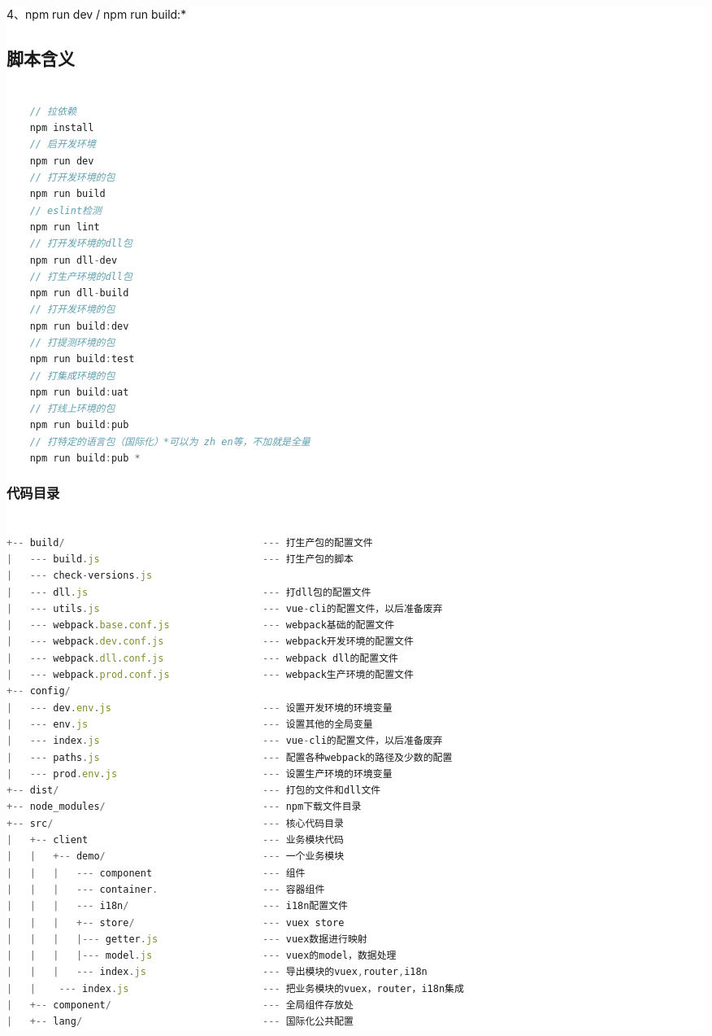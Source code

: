4、npm run dev / npm run build:*

## 脚本含义

```js

    // 拉依赖
    npm install
    // 启开发环境
    npm run dev
    // 打开发环境的包
    npm run build
    // eslint检测
    npm run lint
    // 打开发环境的dll包
    npm run dll-dev
    // 打生产环境的dll包
    npm run dll-build
    // 打开发环境的包
    npm run build:dev
    // 打提测环境的包
    npm run build:test
    // 打集成环境的包
    npm run build:uat
    // 打线上环境的包
    npm run build:pub
    // 打特定的语言包（国际化）*可以为 zh en等，不加就是全量
    npm run build:pub *
```

### 代码目录

```js

+-- build/                                  --- 打生产包的配置文件
|   --- build.js							--- 打生产包的脚本
|   --- check-versions.js					
|   --- dll.js							    --- 打dll包的配置文件
|   --- utils.js							--- vue-cli的配置文件，以后准备废弃
|   --- webpack.base.conf.js				--- webpack基础的配置文件
|   --- webpack.dev.conf.js					--- webpack开发环境的配置文件
|   --- webpack.dll.conf.js					--- webpack dll的配置文件
|   --- webpack.prod.conf.js				--- webpack生产环境的配置文件
+-- config/                                 
|   --- dev.env.js				            --- 设置开发环境的环境变量
|   --- env.js				                --- 设置其他的全局变量
|   --- index.js					        --- vue-cli的配置文件，以后准备废弃
|   --- paths.js				            --- 配置各种webpack的路径及少数的配置
|   --- prod.env.js				            --- 设置生产环境的环境变量
+-- dist/                                   --- 打包的文件和dll文件
+-- node_modules/                           --- npm下载文件目录
+-- src/                                    --- 核心代码目录
|   +-- client                              --- 业务模块代码
|   |   +-- demo/                           --- 一个业务模块
|   |   |   --- component				    --- 组件
|   |   |   --- container.	                --- 容器组件
|   |   |   --- i18n/				        --- i18n配置文件
|   |   |   +-- store/ 				        --- vuex store
|   |   |   |--- getter.js		            --- vuex数据进行映射
|   |   |   |--- model.js		            --- vuex的model，数据处理
|   |   |   --- index.js		            --- 导出模块的vuex,router,i18n
|   |    --- index.js                       --- 把业务模块的vuex，router，i18n集成
|   +-- component/                          --- 全局组件存放处
|   +-- lang/                               --- 国际化公共配置
```